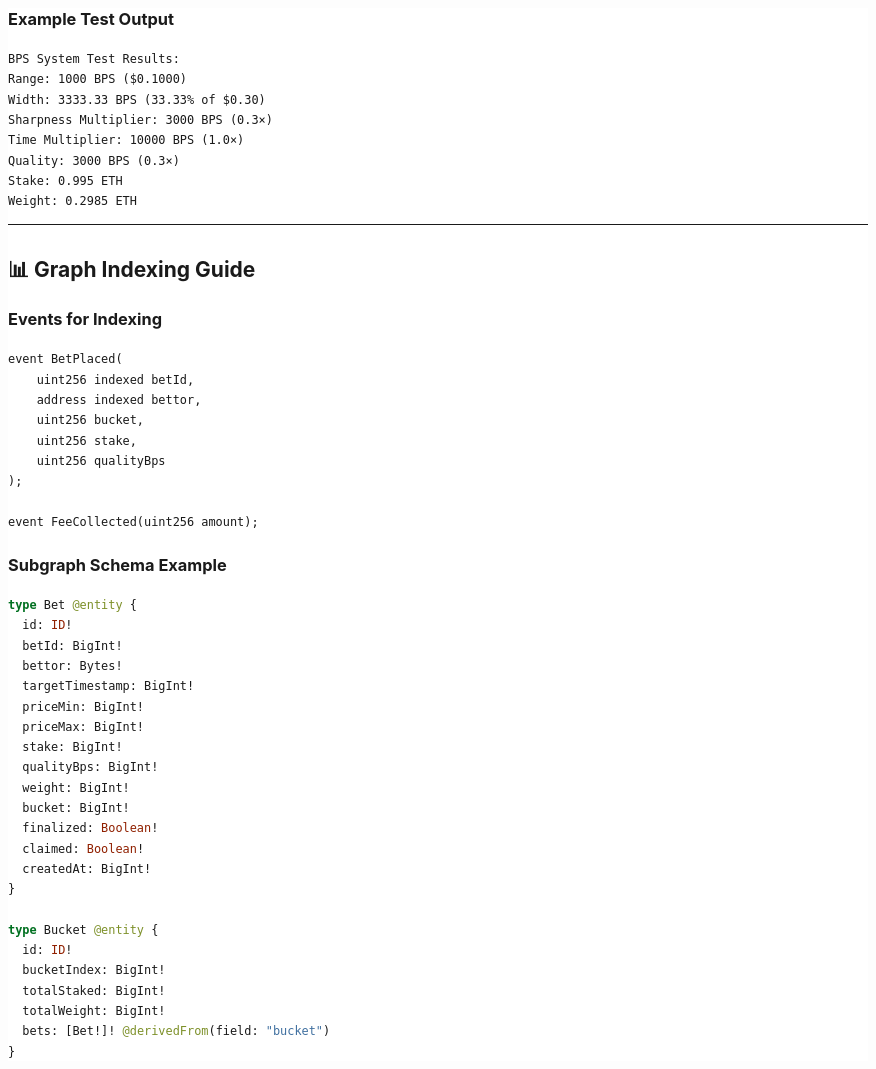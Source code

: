 ### Example Test Output

```
BPS System Test Results:
Range: 1000 BPS ($0.1000)
Width: 3333.33 BPS (33.33% of $0.30)
Sharpness Multiplier: 3000 BPS (0.3×)
Time Multiplier: 10000 BPS (1.0×)
Quality: 3000 BPS (0.3×)
Stake: 0.995 ETH
Weight: 0.2985 ETH
```

---

## 📊 Graph Indexing Guide

### Events for Indexing

```solidity
event BetPlaced(
    uint256 indexed betId,
    address indexed bettor,
    uint256 bucket,
    uint256 stake,
    uint256 qualityBps
);

event FeeCollected(uint256 amount);
```

### Subgraph Schema Example

```graphql
type Bet @entity {
  id: ID!
  betId: BigInt!
  bettor: Bytes!
  targetTimestamp: BigInt!
  priceMin: BigInt!
  priceMax: BigInt!
  stake: BigInt!
  qualityBps: BigInt!
  weight: BigInt!
  bucket: BigInt!
  finalized: Boolean!
  claimed: Boolean!
  createdAt: BigInt!
}

type Bucket @entity {
  id: ID!
  bucketIndex: BigInt!
  totalStaked: BigInt!
  totalWeight: BigInt!
  bets: [Bet!]! @derivedFrom(field: "bucket")
}
```
